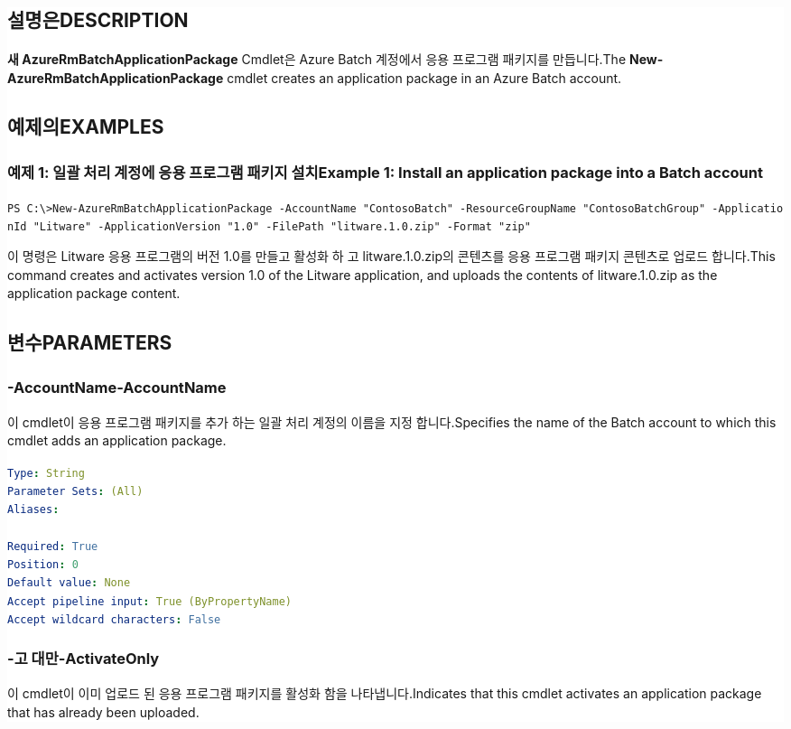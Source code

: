 ## <span data-ttu-id="3edbc-107">설명은</span><span class="sxs-lookup"><span data-stu-id="3edbc-107">DESCRIPTION</span></span>
<span data-ttu-id="3edbc-108">**새 AzureRmBatchApplicationPackage** Cmdlet은 Azure Batch 계정에서 응용 프로그램 패키지를 만듭니다.</span><span class="sxs-lookup"><span data-stu-id="3edbc-108">The **New-AzureRmBatchApplicationPackage** cmdlet creates an application package in an Azure Batch account.</span></span>

## <span data-ttu-id="3edbc-109">예제의</span><span class="sxs-lookup"><span data-stu-id="3edbc-109">EXAMPLES</span></span>

### <span data-ttu-id="3edbc-110">예제 1: 일괄 처리 계정에 응용 프로그램 패키지 설치</span><span class="sxs-lookup"><span data-stu-id="3edbc-110">Example 1: Install an application package into a Batch account</span></span>
```
PS C:\>New-AzureRmBatchApplicationPackage -AccountName "ContosoBatch" -ResourceGroupName "ContosoBatchGroup" -ApplicationId "Litware" -ApplicationVersion "1.0" -FilePath "litware.1.0.zip" -Format "zip"
```

<span data-ttu-id="3edbc-111">이 명령은 Litware 응용 프로그램의 버전 1.0를 만들고 활성화 하 고 litware.1.0.zip의 콘텐츠를 응용 프로그램 패키지 콘텐츠로 업로드 합니다.</span><span class="sxs-lookup"><span data-stu-id="3edbc-111">This command creates and activates version 1.0 of the Litware application, and uploads the contents of litware.1.0.zip as the application package content.</span></span>

## <span data-ttu-id="3edbc-112">변수</span><span class="sxs-lookup"><span data-stu-id="3edbc-112">PARAMETERS</span></span>

### <span data-ttu-id="3edbc-113">-AccountName</span><span class="sxs-lookup"><span data-stu-id="3edbc-113">-AccountName</span></span>
<span data-ttu-id="3edbc-114">이 cmdlet이 응용 프로그램 패키지를 추가 하는 일괄 처리 계정의 이름을 지정 합니다.</span><span class="sxs-lookup"><span data-stu-id="3edbc-114">Specifies the name of the Batch account to which this cmdlet adds an application package.</span></span>

```yaml
Type: String
Parameter Sets: (All)
Aliases: 

Required: True
Position: 0
Default value: None
Accept pipeline input: True (ByPropertyName)
Accept wildcard characters: False
```

### <span data-ttu-id="3edbc-115">-고 대만</span><span class="sxs-lookup"><span data-stu-id="3edbc-115">-ActivateOnly</span></span>
<span data-ttu-id="3edbc-116">이 cmdlet이 이미 업로드 된 응용 프로그램 패키지를 활성화 함을 나타냅니다.</span><span class="sxs-lookup"><span data-stu-id="3edbc-116">Indicates that this cmdlet activates an application package that has already been uploaded.</span></span>
